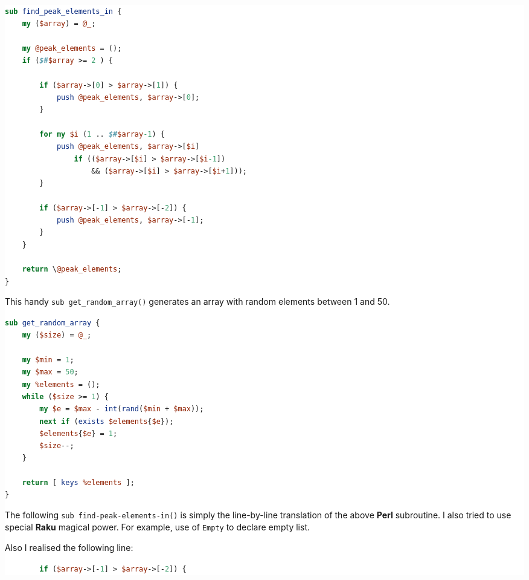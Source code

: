 ```perl
sub find_peak_elements_in {
    my ($array) = @_;

    my @peak_elements = ();
    if ($#$array >= 2 ) {

        if ($array->[0] > $array->[1]) {
            push @peak_elements, $array->[0];
        }

        for my $i (1 .. $#$array-1) {
            push @peak_elements, $array->[$i]
                if (($array->[$i] > $array->[$i-1])
                    && ($array->[$i] > $array->[$i+1]));
        }

        if ($array->[-1] > $array->[-2]) {
            push @peak_elements, $array->[-1];
        }
    }

    return \@peak_elements;
}
```

This handy `sub get_random_array()` generates an array with random elements between 1 and 50.

```perl
sub get_random_array {
    my ($size) = @_;

    my $min = 1;
    my $max = 50;
    my %elements = ();
    while ($size >= 1) {
        my $e = $max - int(rand($min + $max));
        next if (exists $elements{$e});
        $elements{$e} = 1;
        $size--;
    }

    return [ keys %elements ];
}
```

The following `sub find-peak-elements-in()` is simply the line-by-line translation of the above **Perl** subroutine. I also tried to use special **Raku** magical power. For example, use of `Empty` to declare empty list.

Also I realised the following line:

```perl
        if ($array->[-1] > $array->[-2]) {
```
